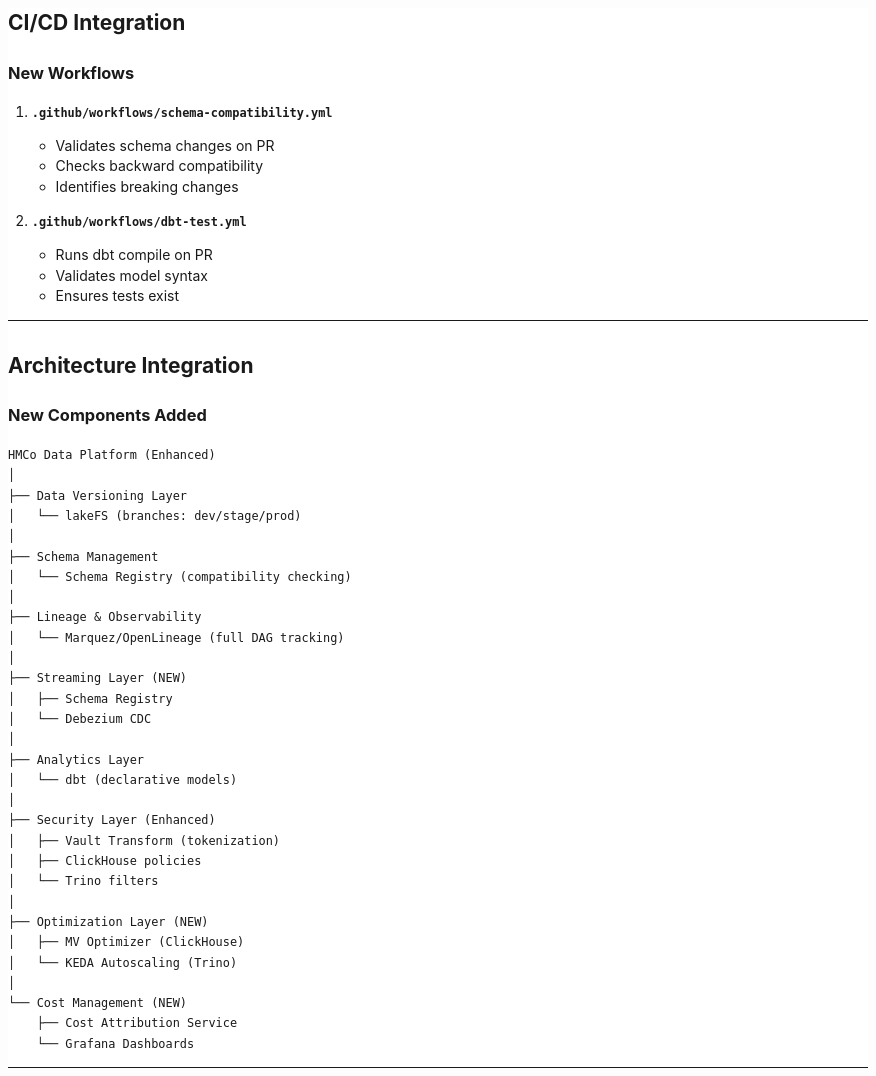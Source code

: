 
## CI/CD Integration

### New Workflows
1. **`.github/workflows/schema-compatibility.yml`**
   - Validates schema changes on PR
   - Checks backward compatibility
   - Identifies breaking changes

2. **`.github/workflows/dbt-test.yml`**
   - Runs dbt compile on PR
   - Validates model syntax
   - Ensures tests exist

---

## Architecture Integration

### New Components Added

```
HMCo Data Platform (Enhanced)
│
├── Data Versioning Layer
│   └── lakeFS (branches: dev/stage/prod)
│
├── Schema Management
│   └── Schema Registry (compatibility checking)
│
├── Lineage & Observability
│   └── Marquez/OpenLineage (full DAG tracking)
│
├── Streaming Layer (NEW)
│   ├── Schema Registry
│   └── Debezium CDC
│
├── Analytics Layer
│   └── dbt (declarative models)
│
├── Security Layer (Enhanced)
│   ├── Vault Transform (tokenization)
│   ├── ClickHouse policies
│   └── Trino filters
│
├── Optimization Layer (NEW)
│   ├── MV Optimizer (ClickHouse)
│   └── KEDA Autoscaling (Trino)
│
└── Cost Management (NEW)
    ├── Cost Attribution Service
    └── Grafana Dashboards
```

---